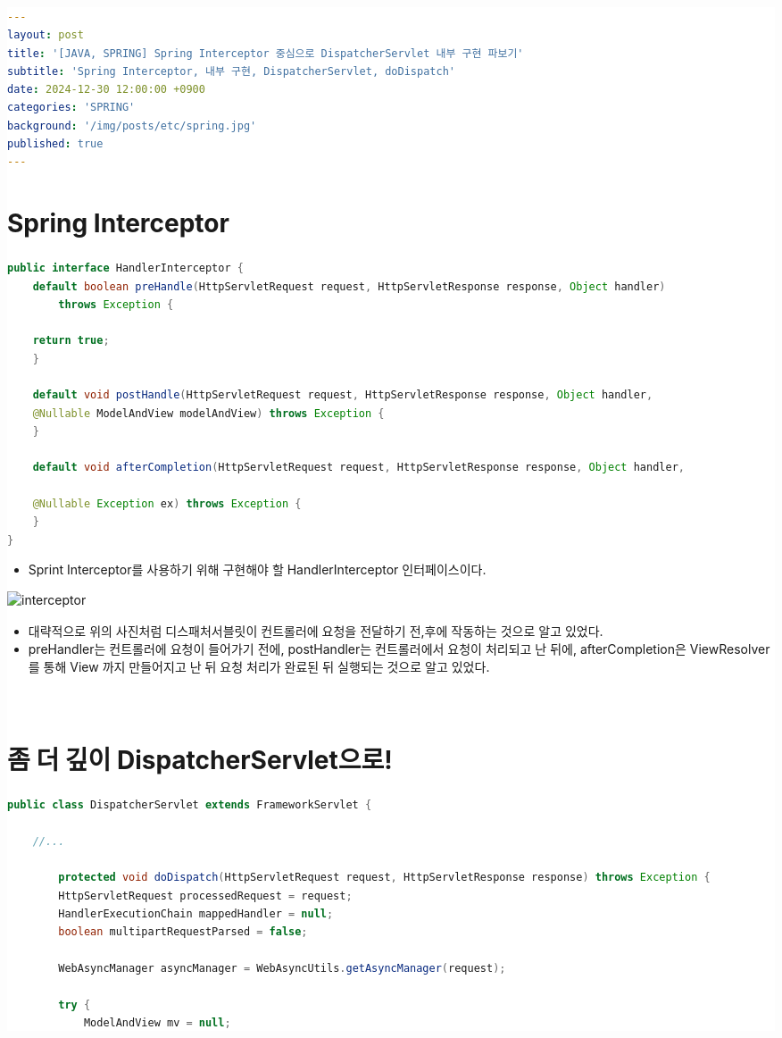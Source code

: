 ```yaml
---
layout: post
title: '[JAVA, SPRING] Spring Interceptor 중심으로 DispatcherServlet 내부 구현 파보기'
subtitle: 'Spring Interceptor, 내부 구현, DispatcherServlet, doDispatch'
date: 2024-12-30 12:00:00 +0900
categories: 'SPRING'
background: '/img/posts/etc/spring.jpg'
published: true
---
```


# Spring Interceptor

```java
public interface HandlerInterceptor {
    default boolean preHandle(HttpServletRequest request, HttpServletResponse response, Object handler)
        throws Exception {

    return true;
    }

    default void postHandle(HttpServletRequest request, HttpServletResponse response, Object handler,
    @Nullable ModelAndView modelAndView) throws Exception {
    }  

	default void afterCompletion(HttpServletRequest request, HttpServletResponse response, Object handler, 
    
    @Nullable Exception ex) throws Exception {
	}
}
```


- Sprint Interceptor를 사용하기 위해 구현해야 할 HandlerInterceptor 인터페이스이다. 

![interceptor](https://github.com/user-attachments/assets/99546c16-bbe1-4fc6-a94d-bffdc61e8016)


- 대략적으로 위의 사진처럼 디스패처서블릿이 컨트롤러에 요청을 전달하기 전,후에 작동하는 것으로 알고 있었다.
- preHandler는 컨트롤러에 요청이 들어가기 전에, postHandler는 컨트롤러에서 요청이 처리되고 난 뒤에,
 afterCompletion은 ViewResolver를 통해 View 까지 만들어지고 난 뒤 요청 처리가 완료된 뒤 실행되는 것으로 알고 있었다.

 <br>

# 좀 더 깊이 DispatcherServlet으로!

```java
public class DispatcherServlet extends FrameworkServlet {

    //...

    	protected void doDispatch(HttpServletRequest request, HttpServletResponse response) throws Exception {
		HttpServletRequest processedRequest = request;
		HandlerExecutionChain mappedHandler = null;
		boolean multipartRequestParsed = false;

		WebAsyncManager asyncManager = WebAsyncUtils.getAsyncManager(request);

		try {
			ModelAndView mv = null;
```